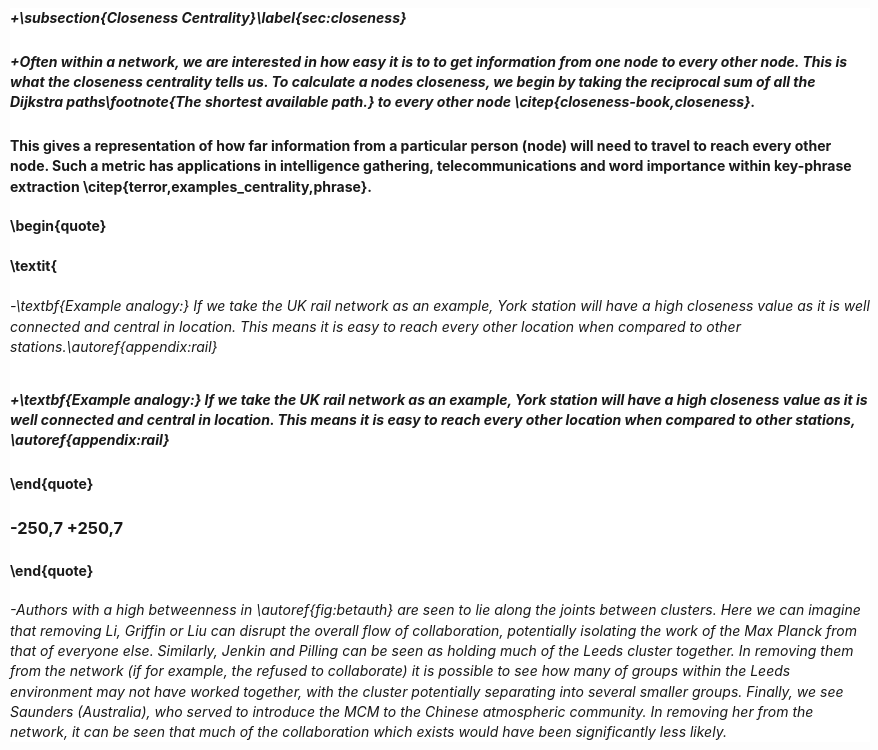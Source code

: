 ##### +\subsection{Closeness Centrality}\label{sec:closeness}

##### +Often within a network, we are interested in how easy it is to to get information from one node to every other node. This is what the closeness centrality tells us. To calculate a nodes closeness, we begin by taking the reciprocal sum of all the Dijkstra paths\footnote{The shortest available path.} to every other node \citep{closeness-book,closeness}.

####  This gives a representation of how far information from a particular person (node) will need to travel to reach every other node. Such a metric has applications in intelligence gathering, telecommunications and word importance within key-phrase extraction \citep{terror,examples_centrality,phrase}.

####  \begin{quote}

####  \textit{

###### -\textbf{Example analogy:} If we take the UK rail network as an example, York station will have a high closeness value as it is well connected and central in location. This means it is easy to reach every other location when compared to other stations.\autoref{appendix:rail}

##### +\textbf{Example analogy:} If we take the UK rail network as an example, York station will have a high closeness value as it is well connected and central in location. This means it is easy to reach every other location when compared to other stations, \autoref{appendix:rail}

####  \end{quote}

###  -250,7 +250,7 
####  \end{quote}

###### -Authors with a high betweenness in \autoref{fig:betauth} are seen to lie along the joints between clusters. Here we can imagine that removing Li, Griffin or Liu can disrupt the overall flow of collaboration, potentially isolating the work of the Max Planck from that of everyone else. Similarly, Jenkin and Pilling can be seen as holding much of the Leeds cluster together. In removing them from the network (if for example, the refused to collaborate) it is possible to see how many of groups within the Leeds environment may not have worked together, with the cluster potentially separating into several smaller groups. Finally, we see Saunders (Australia), who served to introduce the MCM to the Chinese atmospheric community. In removing her from the network, it can be seen that much of the collaboration which exists would have been significantly less likely.
